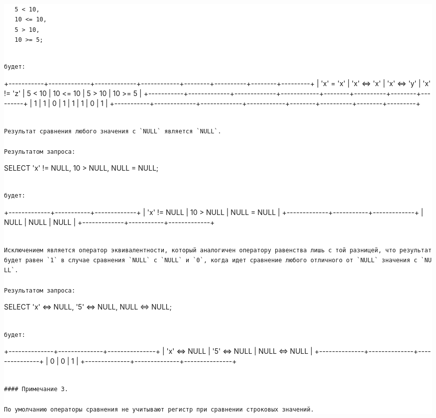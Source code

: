        5 < 10,
       10 <= 10,
       5 > 10,
       10 >= 5;
```

будет:

```
+-----------+-------------+-------------+------------+--------+----------+--------+---------+
| 'x' = 'x' | 'x' <=> 'x' | 'x' <=> 'y' | 'x' != 'z' | 5 < 10 | 10 <= 10 | 5 > 10 | 10 >= 5 |
+-----------+-------------+-------------+------------+--------+----------+--------+---------+
| 1         | 1           | 0           | 1          | 1      | 1        | 0      | 1       |
+-----------+-------------+-------------+------------+--------+----------+--------+---------+
```

Результат сравнения любого значения с `NULL` является `NULL`.

Результатом запроса:

```
SELECT 'x' != NULL,
       10 > NULL,
       NULL = NULL;
```

будет:

```
+-------------+-----------+-------------+
| 'x' != NULL | 10 > NULL | NULL = NULL |
+-------------+-----------+-------------+
| NULL        | NULL      | NULL        |
+-------------+-----------+-------------+
```

Исключением является оператор эквивалентности, который аналогичен оператору равенства лишь с той разницей, что результат будет равен `1` в случае сравнения `NULL` с `NULL` и `0`, когда идет сравнение любого отличного от `NULL` значения с `NULL`.

Результатом запроса:

```
SELECT 'x' <=> NULL,
       '5' <=> NULL,
       NULL <=> NULL;
```

будет:

```
+--------------+--------------+---------------+
| 'x' <=> NULL | '5' <=> NULL | NULL <=> NULL |
+--------------+--------------+---------------+
| 0            | 0            | 1             |
+--------------+--------------+---------------+
```

#### Примечание 3. 

По умолчанию операторы сравнения не учитывают регистр при сравнении строковых значений. 

```